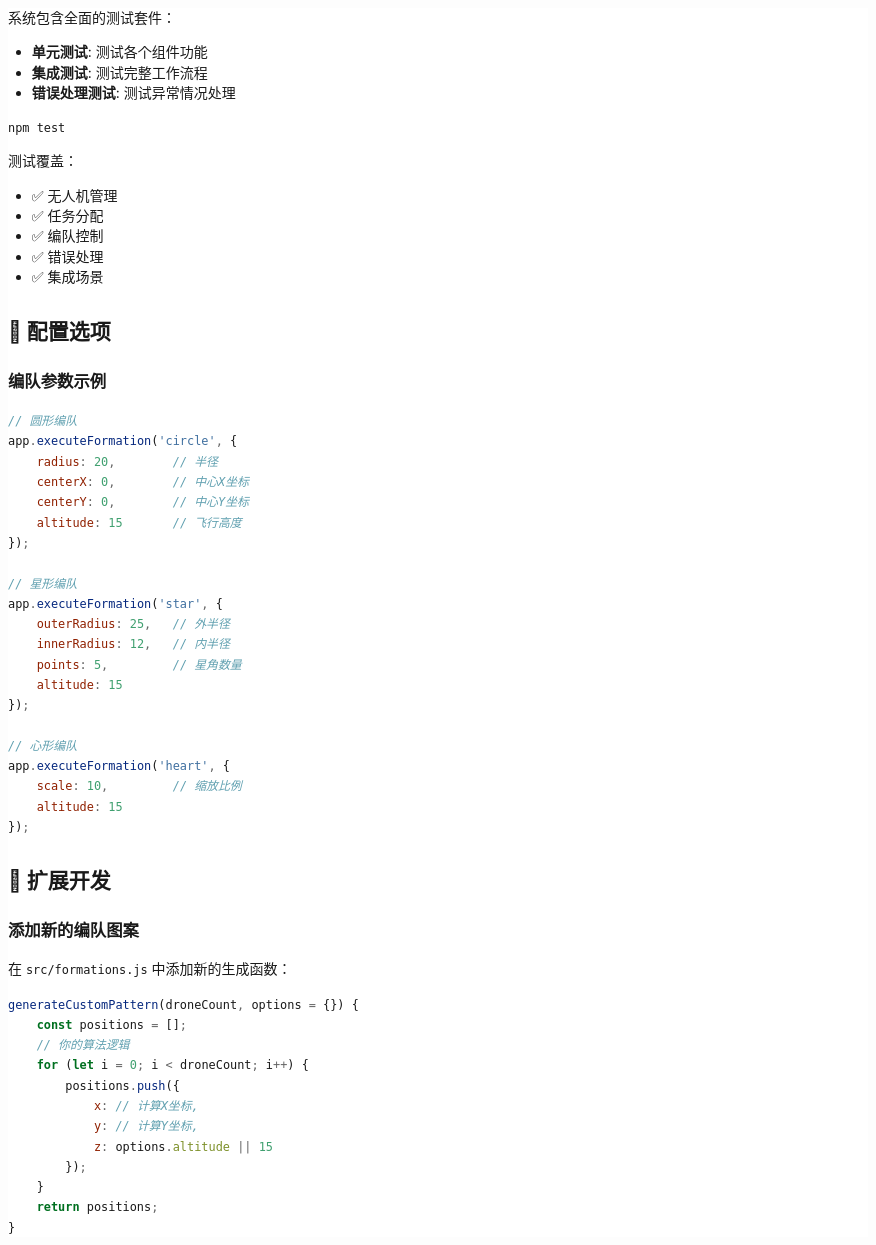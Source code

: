 系统包含全面的测试套件：

- **单元测试**: 测试各个组件功能
- **集成测试**: 测试完整工作流程
- **错误处理测试**: 测试异常情况处理

```bash
npm test
```

测试覆盖：
- ✅ 无人机管理
- ✅ 任务分配
- ✅ 编队控制
- ✅ 错误处理
- ✅ 集成场景

## 🔧 配置选项

### 编队参数示例

```javascript
// 圆形编队
app.executeFormation('circle', {
    radius: 20,        // 半径
    centerX: 0,        // 中心X坐标
    centerY: 0,        // 中心Y坐标
    altitude: 15       // 飞行高度
});

// 星形编队
app.executeFormation('star', {
    outerRadius: 25,   // 外半径
    innerRadius: 12,   // 内半径
    points: 5,         // 星角数量
    altitude: 15
});

// 心形编队
app.executeFormation('heart', {
    scale: 10,         // 缩放比例
    altitude: 15
});
```

## 🚀 扩展开发

### 添加新的编队图案

在 `src/formations.js` 中添加新的生成函数：

```javascript
generateCustomPattern(droneCount, options = {}) {
    const positions = [];
    // 你的算法逻辑
    for (let i = 0; i < droneCount; i++) {
        positions.push({
            x: // 计算X坐标,
            y: // 计算Y坐标,
            z: options.altitude || 15
        });
    }
    return positions;
}
```
